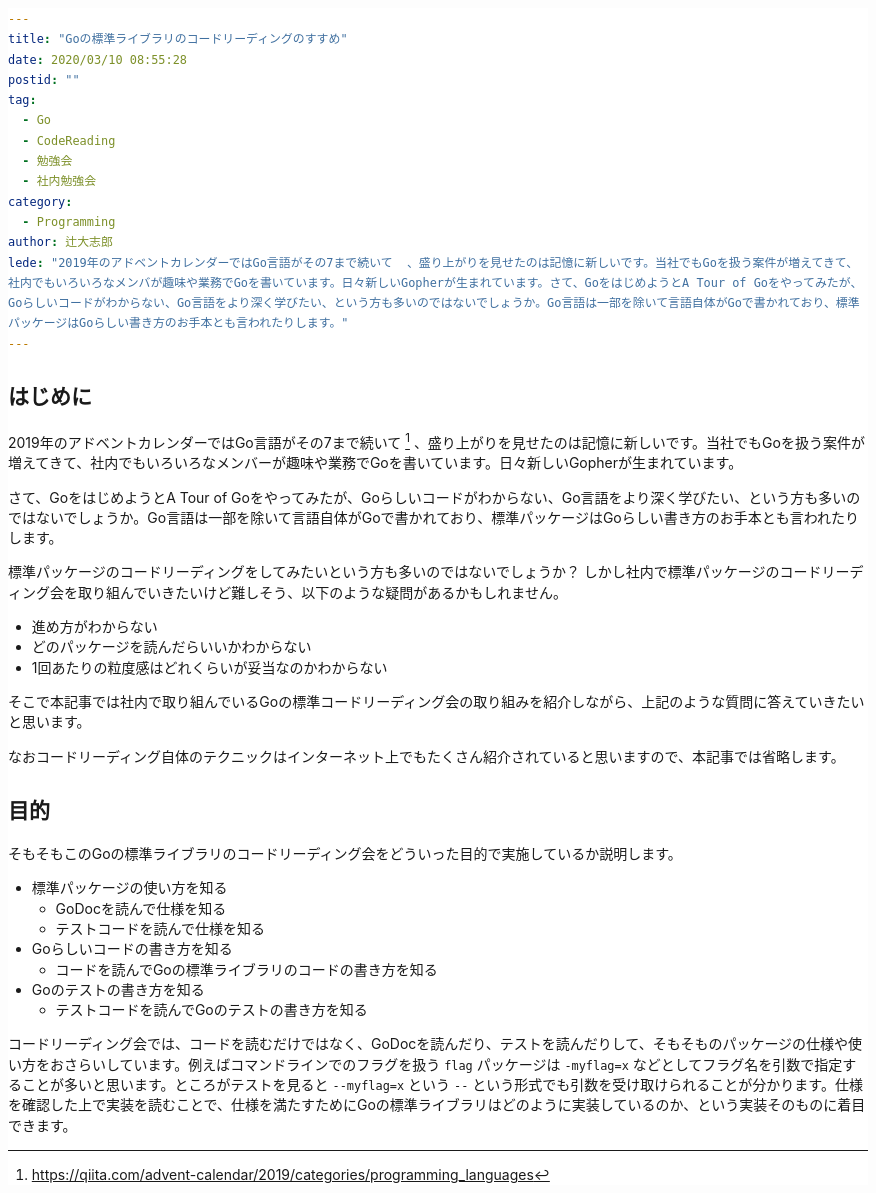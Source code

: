 ```yaml
---
title: "Goの標準ライブラリのコードリーディングのすすめ"
date: 2020/03/10 08:55:28
postid: ""
tag:
  - Go
  - CodeReading
  - 勉強会
  - 社内勉強会
category:
  - Programming
author: 辻大志郎
lede: "2019年のアドベントカレンダーではGo言語がその7まで続いて  、盛り上がりを見せたのは記憶に新しいです。当社でもGoを扱う案件が増えてきて、社内でもいろいろなメンバが趣味や業務でGoを書いています。日々新しいGopherが生まれています。さて、GoをはじめようとA Tour of Goをやってみたが、Goらしいコードがわからない、Go言語をより深く学びたい、という方も多いのではないでしょうか。Go言語は一部を除いて言語自体がGoで書かれており、標準パッケージはGoらしい書き方のお手本とも言われたりします。"
---
```


## はじめに

2019年のアドベントカレンダーではGo言語がその7まで続いて  [^3] 、盛り上がりを見せたのは記憶に新しいです。当社でもGoを扱う案件が増えてきて、社内でもいろいろなメンバーが趣味や業務でGoを書いています。日々新しいGopherが生まれています。

 [^3]: https://qiita.com/advent-calendar/2019/categories/programming_languages

さて、GoをはじめようとA Tour of Goをやってみたが、Goらしいコードがわからない、Go言語をより深く学びたい、という方も多いのではないでしょうか。Go言語は一部を除いて言語自体がGoで書かれており、標準パッケージはGoらしい書き方のお手本とも言われたりします。

標準パッケージのコードリーディングをしてみたいという方も多いのではないでしょうか？ しかし社内で標準パッケージのコードリーディング会を取り組んでいきたいけど難しそう、以下のような疑問があるかもしれません。

- 進め方がわからない
- どのパッケージを読んだらいいかわからない
- 1回あたりの粒度感はどれくらいが妥当なのかわからない

そこで本記事では社内で取り組んでいるGoの標準コードリーディング会の取り組みを紹介しながら、上記のような質問に答えていきたいと思います。

なおコードリーディング自体のテクニックはインターネット上でもたくさん紹介されていると思いますので、本記事では省略します。

## 目的

そもそもこのGoの標準ライブラリのコードリーディング会をどういった目的で実施しているか説明します。

- 標準パッケージの使い方を知る
  - GoDocを読んで仕様を知る
  - テストコードを読んで仕様を知る
- Goらしいコードの書き方を知る
  - コードを読んでGoの標準ライブラリのコードの書き方を知る
- Goのテストの書き方を知る
  - テストコードを読んでGoのテストの書き方を知る

コードリーディング会では、コードを読むだけではなく、GoDocを読んだり、テストを読んだりして、そもそものパッケージの仕様や使い方をおさらいしています。例えばコマンドラインでのフラグを扱う `flag` パッケージは `-myflag=x` などとしてフラグ名を引数で指定することが多いと思います。ところがテストを見ると `--myflag=x` という `--` という形式でも引数を受け取けられることが分かります。仕様を確認した上で実装を読むことで、仕様を満たすためにGoの標準ライブラリはどのように実装しているのか、という実装そのものに着目できます。


 [^2]: 今回はパッケージの一番上の階層で集計しています。実際には例えば `runtime` パッケージなどは `runtime/debug`,  `runtime/pprof` など細かく分かれています。
 [^4]: https://future-architect.github.io/articles/20190729/
 [^1]:  `go list std | grep -v vender | wc -l` で分かります。